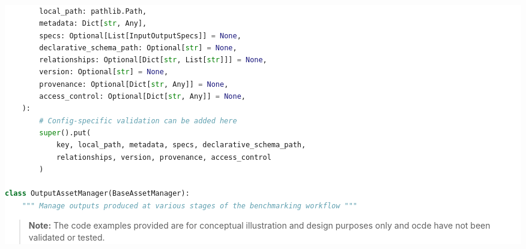 ```py
        local_path: pathlib.Path,
        metadata: Dict[str, Any],
        specs: Optional[List[InputOutputSpecs]] = None,
        declarative_schema_path: Optional[str] = None,
        relationships: Optional[Dict[str, List[str]]] = None,
        version: Optional[str] = None,
        provenance: Optional[Dict[str, Any]] = None,
        access_control: Optional[Dict[str, Any]] = None,
    ):
        # Config-specific validation can be added here
        super().put(
            key, local_path, metadata, specs, declarative_schema_path,
            relationships, version, provenance, access_control
        )

class OutputAssetManager(BaseAssetManager):
    """ Manage outputs produced at various stages of the benchmarking workflow """

```

> **Note:** The code examples provided are for conceptual illustration and design purposes only and ocde have not been validated or tested.


